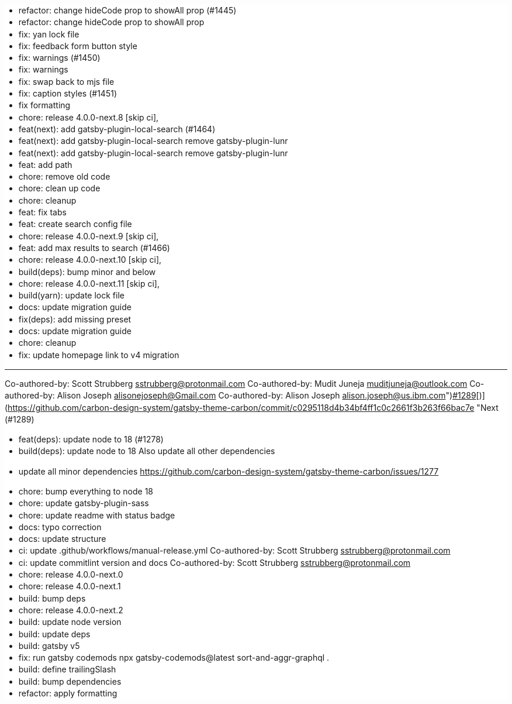 * refactor: change hideCode prop to showAll prop (#1445)
* refactor: change hideCode prop to showAll prop
* fix: yan lock file
* fix: feedback form button style
* fix: warnings (#1450)
* fix: warnings
* fix: swap back to mjs file
* fix: caption styles (#1451)
* fix formatting
* chore: release 4.0.0-next.8 [skip ci],
* feat(next): add gatsby-plugin-local-search  (#1464)
* feat(next): add gatsby-plugin-local-search remove gatsby-plugin-lunr
* feat(next): add gatsby-plugin-local-search remove gatsby-plugin-lunr
* feat: add path
* chore: remove old code
* chore: clean up code
* chore: cleanup
* feat: fix tabs
* feat: create search config file
* chore: release 4.0.0-next.9 [skip ci],
* feat: add max results to search (#1466)
* chore: release 4.0.0-next.10 [skip ci],
* build(deps): bump minor and below
* chore: release 4.0.0-next.11 [skip ci],
* build(yarn): update lock file
* docs: update migration guide
* fix(deps): add missing preset
* docs: update migration guide
* chore: cleanup
* fix: update homepage link to v4 migration
---------
Co-authored-by: Scott Strubberg <sstrubberg@protonmail.com>
Co-authored-by: Mudit Juneja <muditjuneja@outlook.com>
Co-authored-by: Alison Joseph <alisonejoseph@Gmail.com>
Co-authored-by: Alison Joseph <alison.joseph@us.ibm.com>")[#1289](https://github.com/carbon-design-system/gatsby-theme-carbon/pull/1289)[)](https://github.com/carbon-design-system/gatsby-theme-carbon/commit/c0295118d4b34bf4ff1c0c2661f3b263f66bac7e "Next (#1289)
* feat(deps): update node to 18 (#1278)
* build(deps): update node to 18
Also update all other dependencies
- update all minor dependencies
https://github.com/carbon-design-system/gatsby-theme-carbon/issues/1277
* chore: bump everything to node 18
* chore: update gatsby-plugin-sass
* chore: update readme with status badge
* docs: typo correction
* docs: update structure
* ci: update .github/workflows/manual-release.yml
Co-authored-by: Scott Strubberg <sstrubberg@protonmail.com>
* ci: update commitlint version and docs
Co-authored-by: Scott Strubberg <sstrubberg@protonmail.com>
* chore: release 4.0.0-next.0
* chore: release 4.0.0-next.1
* build: bump deps
* chore: release 4.0.0-next.2
* build: update node version
* build: update deps
* build: gatsby v5
* fix: run gatsby codemods
npx gatsby-codemods@latest sort-and-aggr-graphql .
* build: define trailingSlash
* build: bump dependencies
* refactor: apply formatting